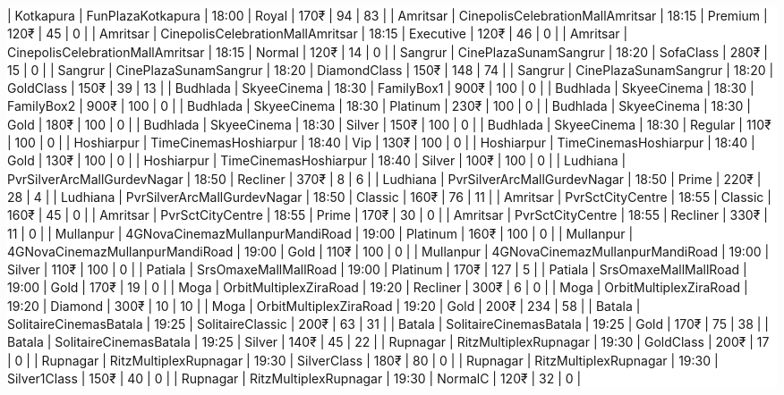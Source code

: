 | Kotkapura      | FunPlazaKotkapura                      | 18:00 | Royal            |  170₹ |       94 |     83 |
| Amritsar       | CinepolisCelebrationMallAmritsar       | 18:15 | Premium          |  120₹ |       45 |      0 |
| Amritsar       | CinepolisCelebrationMallAmritsar       | 18:15 | Executive        |  120₹ |       46 |      0 |
| Amritsar       | CinepolisCelebrationMallAmritsar       | 18:15 | Normal           |  120₹ |       14 |      0 |
| Sangrur        | CinePlazaSunamSangrur                  | 18:20 | SofaClass        |  280₹ |       15 |      0 |
| Sangrur        | CinePlazaSunamSangrur                  | 18:20 | DiamondClass     |  150₹ |      148 |     74 |
| Sangrur        | CinePlazaSunamSangrur                  | 18:20 | GoldClass        |  150₹ |       39 |     13 |
| Budhlada       | SkyeeCinema                            | 18:30 | FamilyBox1       |  900₹ |      100 |      0 |
| Budhlada       | SkyeeCinema                            | 18:30 | FamilyBox2       |  900₹ |      100 |      0 |
| Budhlada       | SkyeeCinema                            | 18:30 | Platinum         |  230₹ |      100 |      0 |
| Budhlada       | SkyeeCinema                            | 18:30 | Gold             |  180₹ |      100 |      0 |
| Budhlada       | SkyeeCinema                            | 18:30 | Silver           |  150₹ |      100 |      0 |
| Budhlada       | SkyeeCinema                            | 18:30 | Regular          |  110₹ |      100 |      0 |
| Hoshiarpur     | TimeCinemasHoshiarpur                  | 18:40 | Vip              |  130₹ |      100 |      0 |
| Hoshiarpur     | TimeCinemasHoshiarpur                  | 18:40 | Gold             |  130₹ |      100 |      0 |
| Hoshiarpur     | TimeCinemasHoshiarpur                  | 18:40 | Silver           |  100₹ |      100 |      0 |
| Ludhiana       | PvrSilverArcMallGurdevNagar            | 18:50 | Recliner         |  370₹ |        8 |      6 |
| Ludhiana       | PvrSilverArcMallGurdevNagar            | 18:50 | Prime            |  220₹ |       28 |      4 |
| Ludhiana       | PvrSilverArcMallGurdevNagar            | 18:50 | Classic          |  160₹ |       76 |     11 |
| Amritsar       | PvrSctCityCentre                       | 18:55 | Classic          |  160₹ |       45 |      0 |
| Amritsar       | PvrSctCityCentre                       | 18:55 | Prime            |  170₹ |       30 |      0 |
| Amritsar       | PvrSctCityCentre                       | 18:55 | Recliner         |  330₹ |       11 |      0 |
| Mullanpur      | 4GNovaCinemazMullanpurMandiRoad        | 19:00 | Platinum         |  160₹ |      100 |      0 |
| Mullanpur      | 4GNovaCinemazMullanpurMandiRoad        | 19:00 | Gold             |  110₹ |      100 |      0 |
| Mullanpur      | 4GNovaCinemazMullanpurMandiRoad        | 19:00 | Silver           |  110₹ |      100 |      0 |
| Patiala        | SrsOmaxeMallMallRoad                   | 19:00 | Platinum         |  170₹ |      127 |      5 |
| Patiala        | SrsOmaxeMallMallRoad                   | 19:00 | Gold             |  170₹ |       19 |      0 |
| Moga           | OrbitMultiplexZiraRoad                 | 19:20 | Recliner         |  300₹ |        6 |      0 |
| Moga           | OrbitMultiplexZiraRoad                 | 19:20 | Diamond          |  300₹ |       10 |     10 |
| Moga           | OrbitMultiplexZiraRoad                 | 19:20 | Gold             |  200₹ |      234 |     58 |
| Batala         | SolitaireCinemasBatala                 | 19:25 | SolitaireClassic |  200₹ |       63 |     31 |
| Batala         | SolitaireCinemasBatala                 | 19:25 | Gold             |  170₹ |       75 |     38 |
| Batala         | SolitaireCinemasBatala                 | 19:25 | Silver           |  140₹ |       45 |     22 |
| Rupnagar       | RitzMultiplexRupnagar                  | 19:30 | GoldClass        |  200₹ |       17 |      0 |
| Rupnagar       | RitzMultiplexRupnagar                  | 19:30 | SilverClass      |  180₹ |       80 |      0 |
| Rupnagar       | RitzMultiplexRupnagar                  | 19:30 | Silver1Class     |  150₹ |       40 |      0 |
| Rupnagar       | RitzMultiplexRupnagar                  | 19:30 | NormalC          |  120₹ |       32 |      0 |